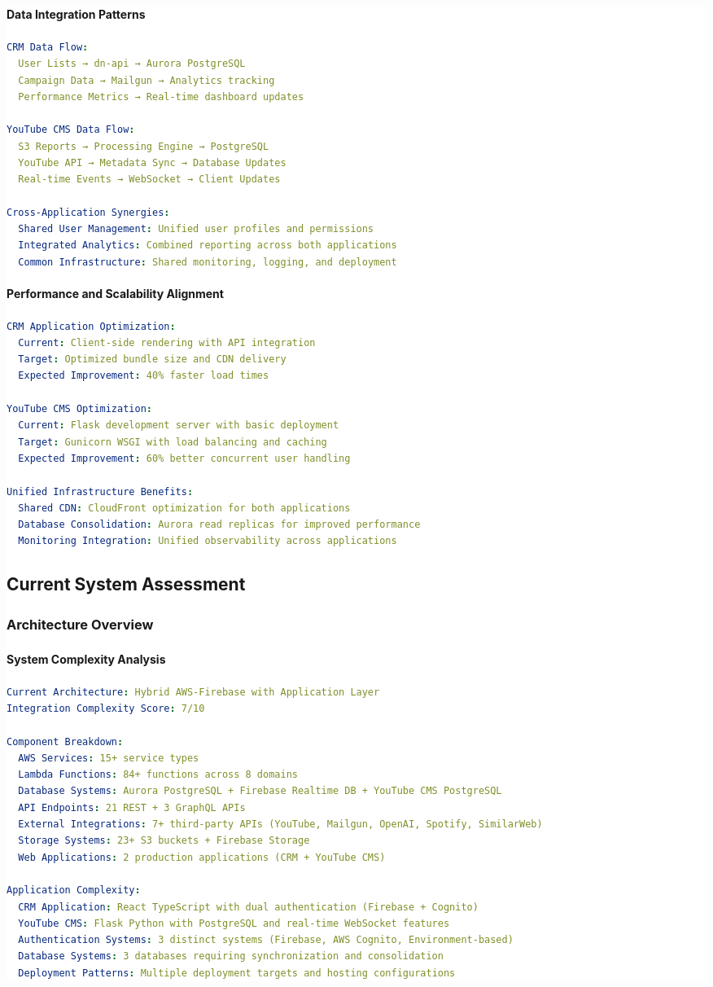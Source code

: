 #### Data Integration Patterns
```yaml
CRM Data Flow:
  User Lists → dn-api → Aurora PostgreSQL
  Campaign Data → Mailgun → Analytics tracking
  Performance Metrics → Real-time dashboard updates

YouTube CMS Data Flow:
  S3 Reports → Processing Engine → PostgreSQL
  YouTube API → Metadata Sync → Database Updates
  Real-time Events → WebSocket → Client Updates

Cross-Application Synergies:
  Shared User Management: Unified user profiles and permissions
  Integrated Analytics: Combined reporting across both applications
  Common Infrastructure: Shared monitoring, logging, and deployment
```

#### Performance and Scalability Alignment
```yaml
CRM Application Optimization:
  Current: Client-side rendering with API integration
  Target: Optimized bundle size and CDN delivery
  Expected Improvement: 40% faster load times

YouTube CMS Optimization:
  Current: Flask development server with basic deployment
  Target: Gunicorn WSGI with load balancing and caching
  Expected Improvement: 60% better concurrent user handling

Unified Infrastructure Benefits:
  Shared CDN: CloudFront optimization for both applications
  Database Consolidation: Aurora read replicas for improved performance
  Monitoring Integration: Unified observability across applications
```

## Current System Assessment

### Architecture Overview

#### System Complexity Analysis
```yaml
Current Architecture: Hybrid AWS-Firebase with Application Layer
Integration Complexity Score: 7/10

Component Breakdown:
  AWS Services: 15+ service types
  Lambda Functions: 84+ functions across 8 domains
  Database Systems: Aurora PostgreSQL + Firebase Realtime DB + YouTube CMS PostgreSQL
  API Endpoints: 21 REST + 3 GraphQL APIs
  External Integrations: 7+ third-party APIs (YouTube, Mailgun, OpenAI, Spotify, SimilarWeb)
  Storage Systems: 23+ S3 buckets + Firebase Storage
  Web Applications: 2 production applications (CRM + YouTube CMS)

Application Complexity:
  CRM Application: React TypeScript with dual authentication (Firebase + Cognito)
  YouTube CMS: Flask Python with PostgreSQL and real-time WebSocket features
  Authentication Systems: 3 distinct systems (Firebase, AWS Cognito, Environment-based)
  Database Systems: 3 databases requiring synchronization and consolidation
  Deployment Patterns: Multiple deployment targets and hosting configurations
```
